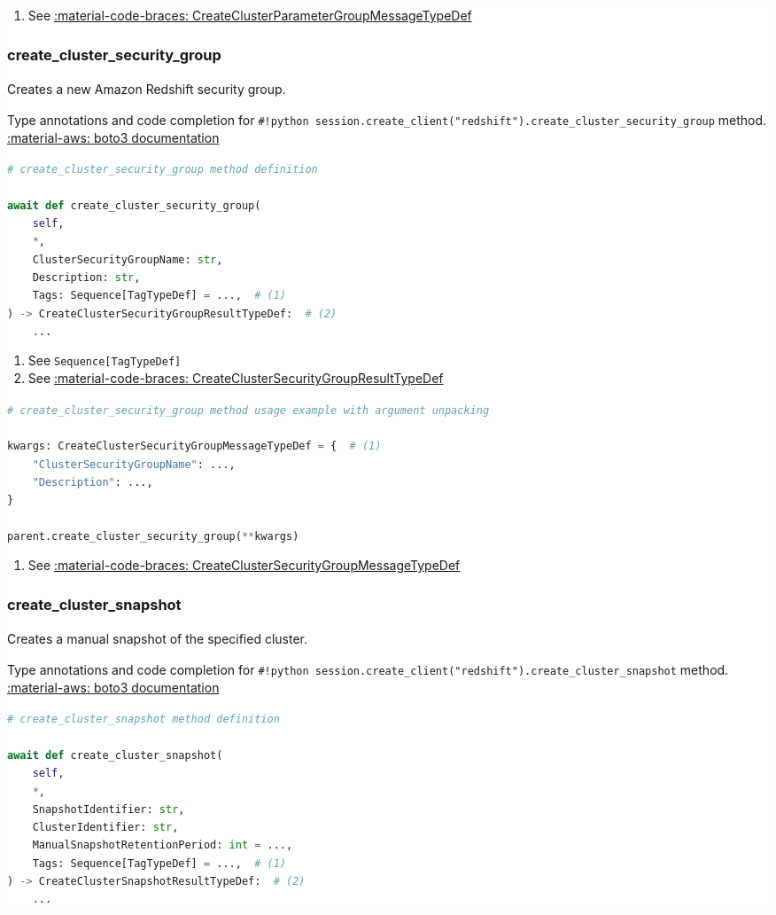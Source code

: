1. See [:material-code-braces: CreateClusterParameterGroupMessageTypeDef](./type_defs.md#createclusterparametergroupmessagetypedef)

### create\_cluster\_security\_group

Creates a new Amazon Redshift security group.

Type annotations and code completion for `#!python session.create_client("redshift").create_cluster_security_group` method.
[:material-aws: boto3 documentation](https://boto3.amazonaws.com/v1/documentation/api/latest/reference/services/redshift/client/create_cluster_security_group.html)

```python
# create_cluster_security_group method definition

await def create_cluster_security_group(
    self,
    *,
    ClusterSecurityGroupName: str,
    Description: str,
    Tags: Sequence[TagTypeDef] = ...,  # (1)
) -> CreateClusterSecurityGroupResultTypeDef:  # (2)
    ...
```

1. See `Sequence[TagTypeDef]`
2. See [:material-code-braces: CreateClusterSecurityGroupResultTypeDef](./type_defs.md#createclustersecuritygroupresulttypedef)


```python
# create_cluster_security_group method usage example with argument unpacking

kwargs: CreateClusterSecurityGroupMessageTypeDef = {  # (1)
    "ClusterSecurityGroupName": ...,
    "Description": ...,
}

parent.create_cluster_security_group(**kwargs)
```

1. See [:material-code-braces: CreateClusterSecurityGroupMessageTypeDef](./type_defs.md#createclustersecuritygroupmessagetypedef)

### create\_cluster\_snapshot

Creates a manual snapshot of the specified cluster.

Type annotations and code completion for `#!python session.create_client("redshift").create_cluster_snapshot` method.
[:material-aws: boto3 documentation](https://boto3.amazonaws.com/v1/documentation/api/latest/reference/services/redshift/client/create_cluster_snapshot.html)

```python
# create_cluster_snapshot method definition

await def create_cluster_snapshot(
    self,
    *,
    SnapshotIdentifier: str,
    ClusterIdentifier: str,
    ManualSnapshotRetentionPeriod: int = ...,
    Tags: Sequence[TagTypeDef] = ...,  # (1)
) -> CreateClusterSnapshotResultTypeDef:  # (2)
    ...
```
